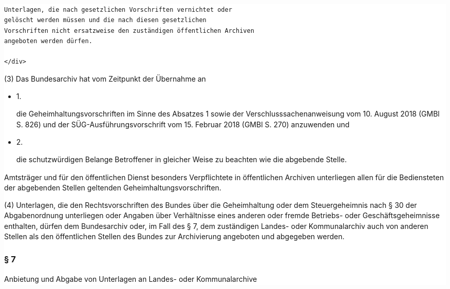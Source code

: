    Unterlagen, die nach gesetzlichen Vorschriften vernichtet oder
    gelöscht werden müssen und die nach diesen gesetzlichen
    Vorschriften nicht ersatzweise den zuständigen öffentlichen Archiven
    angeboten werden dürfen.
    
    </div>

</div>

<div class="jurAbsatz">

(3) Das Bundesarchiv hat vom Zeitpunkt der Übernahme an

  - 1\.
    
    <div>
    
    die Geheimhaltungsvorschriften im Sinne des Absatzes 1 sowie der
    Verschlusssachenanweisung vom 10. August 2018 (GMBl S. 826) und der
    SÜG-Ausführungsvorschrift vom 15. Februar 2018 (GMBl S. 270)
    anzuwenden und
    
    </div>

  - 2\.
    
    <div>
    
    die schutzwürdigen Belange Betroffener in gleicher Weise zu beachten
    wie die abgebende Stelle.
    
    </div>

Amtsträger und für den öffentlichen Dienst besonders Verpflichtete in
öffentlichen Archiven unterliegen allen für die Bediensteten der
abgebenden Stellen geltenden Geheimhaltungsvorschriften.

</div>

<div class="jurAbsatz">

(4) Unterlagen, die den Rechtsvorschriften des Bundes über die
Geheimhaltung oder dem Steuergeheimnis nach § 30 der Abgabenordnung
unterliegen oder Angaben über Verhältnisse eines anderen oder fremde
Betriebs- oder Geschäftsgeheimnisse enthalten, dürfen dem Bundesarchiv
oder, im Fall des § 7, dem zuständigen Landes- oder Kommunalarchiv auch
von anderen Stellen als den öffentlichen Stellen des Bundes zur
Archivierung angeboten und abgegeben werden.

</div>

</div>

</div>

</div>

<span id="BJNR041010017BJNE000701116.html"></span>

### § 7  
Anbietung und Abgabe von Unterlagen an Landes- oder Kommunalarchive

